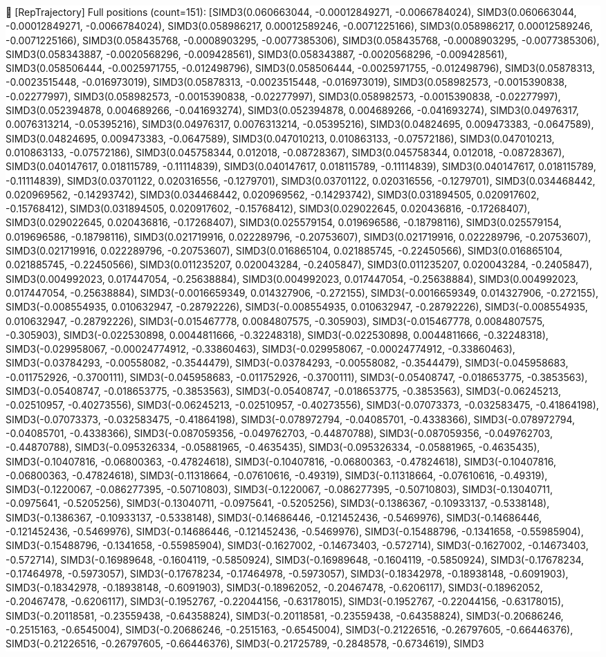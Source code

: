 🔎 [RepTrajectory] Full positions (count=151):
[SIMD3<Float>(0.060663044, -0.00012849271, -0.0066784024), SIMD3<Float>(0.060663044, -0.00012849271, -0.0066784024), SIMD3<Float>(0.058986217, 0.00012589246, -0.0071225166), SIMD3<Float>(0.058986217, 0.00012589246, -0.0071225166), SIMD3<Float>(0.058435768, -0.0008903295, -0.0077385306), SIMD3<Float>(0.058435768, -0.0008903295, -0.0077385306), SIMD3<Float>(0.058343887, -0.0020568296, -0.009428561), SIMD3<Float>(0.058343887, -0.0020568296, -0.009428561), SIMD3<Float>(0.058506444, -0.0025971755, -0.012498796), SIMD3<Float>(0.058506444, -0.0025971755, -0.012498796), SIMD3<Float>(0.05878313, -0.0023515448, -0.016973019), SIMD3<Float>(0.05878313, -0.0023515448, -0.016973019), SIMD3<Float>(0.058982573, -0.0015390838, -0.02277997), SIMD3<Float>(0.058982573, -0.0015390838, -0.02277997), SIMD3<Float>(0.058982573, -0.0015390838, -0.02277997), SIMD3<Float>(0.052394878, 0.004689266, -0.041693274), SIMD3<Float>(0.052394878, 0.004689266, -0.041693274), SIMD3<Float>(0.04976317, 0.0076313214, -0.05395216), SIMD3<Float>(0.04976317, 0.0076313214, -0.05395216), SIMD3<Float>(0.04824695, 0.009473383, -0.0647589), SIMD3<Float>(0.04824695, 0.009473383, -0.0647589), SIMD3<Float>(0.047010213, 0.010863133, -0.07572186), SIMD3<Float>(0.047010213, 0.010863133, -0.07572186), SIMD3<Float>(0.045758344, 0.012018, -0.08728367), SIMD3<Float>(0.045758344, 0.012018, -0.08728367), SIMD3<Float>(0.040147617, 0.018115789, -0.11114839), SIMD3<Float>(0.040147617, 0.018115789, -0.11114839), SIMD3<Float>(0.040147617, 0.018115789, -0.11114839), SIMD3<Float>(0.03701122, 0.020316556, -0.1279701), SIMD3<Float>(0.03701122, 0.020316556, -0.1279701), SIMD3<Float>(0.034468442, 0.020969562, -0.14293742), SIMD3<Float>(0.034468442, 0.020969562, -0.14293742), SIMD3<Float>(0.031894505, 0.020917602, -0.15768412), SIMD3<Float>(0.031894505, 0.020917602, -0.15768412), SIMD3<Float>(0.029022645, 0.020436816, -0.17268407), SIMD3<Float>(0.029022645, 0.020436816, -0.17268407), SIMD3<Float>(0.025579154, 0.019696586, -0.18798116), SIMD3<Float>(0.025579154, 0.019696586, -0.18798116), SIMD3<Float>(0.021719916, 0.022289796, -0.20753607), SIMD3<Float>(0.021719916, 0.022289796, -0.20753607), SIMD3<Float>(0.021719916, 0.022289796, -0.20753607), SIMD3<Float>(0.016865104, 0.021885745, -0.22450566), SIMD3<Float>(0.016865104, 0.021885745, -0.22450566), SIMD3<Float>(0.011235207, 0.020043284, -0.2405847), SIMD3<Float>(0.011235207, 0.020043284, -0.2405847), SIMD3<Float>(0.004992023, 0.017447054, -0.25638884), SIMD3<Float>(0.004992023, 0.017447054, -0.25638884), SIMD3<Float>(0.004992023, 0.017447054, -0.25638884), SIMD3<Float>(-0.0016659349, 0.014327906, -0.272155), SIMD3<Float>(-0.0016659349, 0.014327906, -0.272155), SIMD3<Float>(-0.008554935, 0.010632947, -0.28792226), SIMD3<Float>(-0.008554935, 0.010632947, -0.28792226), SIMD3<Float>(-0.008554935, 0.010632947, -0.28792226), SIMD3<Float>(-0.015467778, 0.0084807575, -0.305903), SIMD3<Float>(-0.015467778, 0.0084807575, -0.305903), SIMD3<Float>(-0.022530898, 0.0044811666, -0.32248318), SIMD3<Float>(-0.022530898, 0.0044811666, -0.32248318), SIMD3<Float>(-0.029958067, -0.00024774912, -0.33860463), SIMD3<Float>(-0.029958067, -0.00024774912, -0.33860463), SIMD3<Float>(-0.03784293, -0.00558082, -0.3544479), SIMD3<Float>(-0.03784293, -0.00558082, -0.3544479), SIMD3<Float>(-0.045958683, -0.011752926, -0.3700111), SIMD3<Float>(-0.045958683, -0.011752926, -0.3700111), SIMD3<Float>(-0.05408747, -0.018653775, -0.3853563), SIMD3<Float>(-0.05408747, -0.018653775, -0.3853563), SIMD3<Float>(-0.05408747, -0.018653775, -0.3853563), SIMD3<Float>(-0.06245213, -0.02510957, -0.40273556), SIMD3<Float>(-0.06245213, -0.02510957, -0.40273556), SIMD3<Float>(-0.07073373, -0.032583475, -0.41864198), SIMD3<Float>(-0.07073373, -0.032583475, -0.41864198), SIMD3<Float>(-0.078972794, -0.04085701, -0.4338366), SIMD3<Float>(-0.078972794, -0.04085701, -0.4338366), SIMD3<Float>(-0.087059356, -0.049762703, -0.44870788), SIMD3<Float>(-0.087059356, -0.049762703, -0.44870788), SIMD3<Float>(-0.095326334, -0.05881965, -0.4635435), SIMD3<Float>(-0.095326334, -0.05881965, -0.4635435), SIMD3<Float>(-0.10407816, -0.06800363, -0.47824618), SIMD3<Float>(-0.10407816, -0.06800363, -0.47824618), SIMD3<Float>(-0.10407816, -0.06800363, -0.47824618), SIMD3<Float>(-0.11318664, -0.07610616, -0.49319), SIMD3<Float>(-0.11318664, -0.07610616, -0.49319), SIMD3<Float>(-0.1220067, -0.086277395, -0.50710803), SIMD3<Float>(-0.1220067, -0.086277395, -0.50710803), SIMD3<Float>(-0.13040711, -0.0975641, -0.5205256), SIMD3<Float>(-0.13040711, -0.0975641, -0.5205256), SIMD3<Float>(-0.1386367, -0.10933137, -0.5338148), SIMD3<Float>(-0.1386367, -0.10933137, -0.5338148), SIMD3<Float>(-0.14686446, -0.121452436, -0.5469976), SIMD3<Float>(-0.14686446, -0.121452436, -0.5469976), SIMD3<Float>(-0.14686446, -0.121452436, -0.5469976), SIMD3<Float>(-0.15488796, -0.1341658, -0.55985904), SIMD3<Float>(-0.15488796, -0.1341658, -0.55985904), SIMD3<Float>(-0.1627002, -0.14673403, -0.572714), SIMD3<Float>(-0.1627002, -0.14673403, -0.572714), SIMD3<Float>(-0.16989648, -0.1604119, -0.5850924), SIMD3<Float>(-0.16989648, -0.1604119, -0.5850924), SIMD3<Float>(-0.17678234, -0.17464978, -0.5973057), SIMD3<Float>(-0.17678234, -0.17464978, -0.5973057), SIMD3<Float>(-0.18342978, -0.18938148, -0.6091903), SIMD3<Float>(-0.18342978, -0.18938148, -0.6091903), SIMD3<Float>(-0.18962052, -0.20467478, -0.6206117), SIMD3<Float>(-0.18962052, -0.20467478, -0.6206117), SIMD3<Float>(-0.1952767, -0.22044156, -0.63178015), SIMD3<Float>(-0.1952767, -0.22044156, -0.63178015), SIMD3<Float>(-0.20118581, -0.23559438, -0.64358824), SIMD3<Float>(-0.20118581, -0.23559438, -0.64358824), SIMD3<Float>(-0.20686246, -0.2515163, -0.6545004), SIMD3<Float>(-0.20686246, -0.2515163, -0.6545004), SIMD3<Float>(-0.21226516, -0.26797605, -0.66446376), SIMD3<Float>(-0.21226516, -0.26797605, -0.66446376), SIMD3<Float>(-0.21725789, -0.2848578, -0.6734619), SIMD3